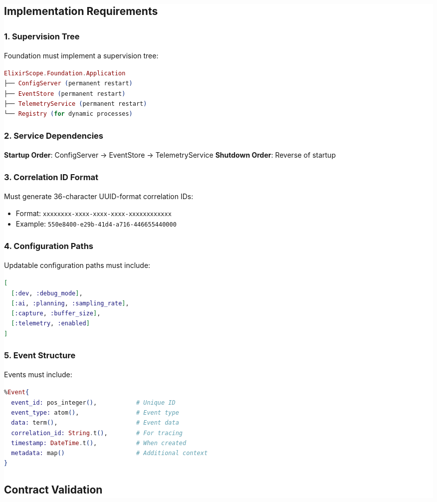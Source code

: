 ## Implementation Requirements

### 1. Supervision Tree

Foundation must implement a supervision tree:

```elixir
ElixirScope.Foundation.Application
├── ConfigServer (permanent restart)
├── EventStore (permanent restart)  
├── TelemetryService (permanent restart)
└── Registry (for dynamic processes)
```

### 2. Service Dependencies

**Startup Order**: ConfigServer → EventStore → TelemetryService
**Shutdown Order**: Reverse of startup

### 3. Correlation ID Format

Must generate 36-character UUID-format correlation IDs:
- Format: `xxxxxxxx-xxxx-xxxx-xxxx-xxxxxxxxxxxx`
- Example: `550e8400-e29b-41d4-a716-446655440000`

### 4. Configuration Paths

Updatable configuration paths must include:
```elixir
[
  [:dev, :debug_mode],
  [:ai, :planning, :sampling_rate],
  [:capture, :buffer_size],
  [:telemetry, :enabled]
]
```

### 5. Event Structure

Events must include:
```elixir
%Event{
  event_id: pos_integer(),           # Unique ID
  event_type: atom(),                # Event type
  data: term(),                      # Event data
  correlation_id: String.t(),        # For tracing
  timestamp: DateTime.t(),           # When created
  metadata: map()                    # Additional context
}
```

## Contract Validation
